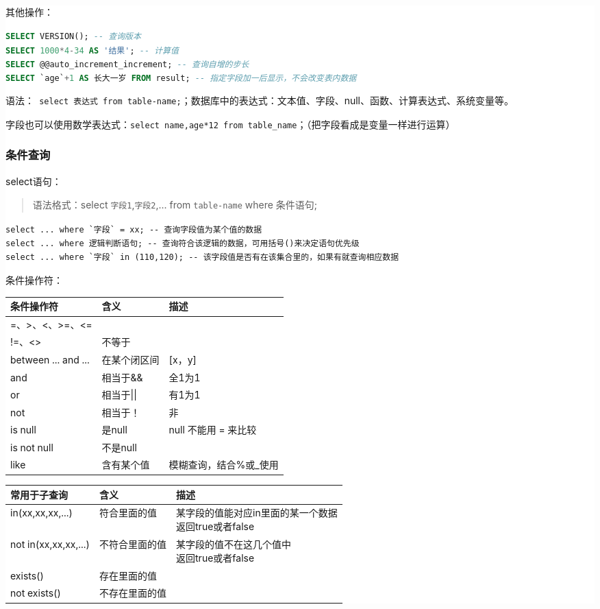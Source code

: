 其他操作：

```SQL
SELECT VERSION(); -- 查询版本
SELECT 1000*4-34 AS '结果'; -- 计算值
SELECT @@auto_increment_increment; -- 查询自增的步长
SELECT `age`+1 AS 长大一岁 FROM result; -- 指定字段加一后显示，不会改变表内数据
```

语法：` select 表达式 from table-name;`；数据库中的表达式：文本值、字段、null、函数、计算表达式、系统变量等。

字段也可以使用数学表达式：`select name,age*12 from table_name`；（把字段看成是变量一样进行运算）

### 条件查询

select语句：

> 语法格式：select `字段1`,`字段2`,... from `table-name` where 条件语句;

```mysql
select ... where `字段` = xx; -- 查询字段值为某个值的数据
select ... where 逻辑判断语句; -- 查询符合该逻辑的数据，可用括号()来决定语句优先级
select ... where `字段` in (110,120); -- 该字段值是否有在该集合里的，如果有就查询相应数据
```

条件操作符：

| 条件操作符          | 含义         | 描述                   |
| :------------------ | :----------- | :--------------------- |
| =、>、<、>=、<=     |              |                        |
| !=、<>              | 不等于       |                        |
| between ... and ... | 在某个闭区间 | [x，y]                 |
| and                 | 相当于&&     | 全1为1                 |
| or                  | 相当于\|\|   | 有1为1                 |
| not                 | 相当于！     | 非                     |
| is null             | 是null       | null 不能用 = 来比较   |
| is not null         | 不是null     |                        |
| like                | 含有某个值   | 模糊查询，结合%或_使用 |

| 常用于子查询         | 含义           | 描述                                                      |
| :------------------- | :------------- | :-------------------------------------------------------- |
| in(xx,xx,xx,...)     | 符合里面的值   | 某字段的值能对应in里面的某一个数据<br />返回true或者false |
| not in(xx,xx,xx,...) | 不符合里面的值 | 某字段的值不在这几个值中<br />返回true或者false           |
| exists()             | 存在里面的值   |                                                           |
| not exists()         | 不存在里面的值 |                                                           |


